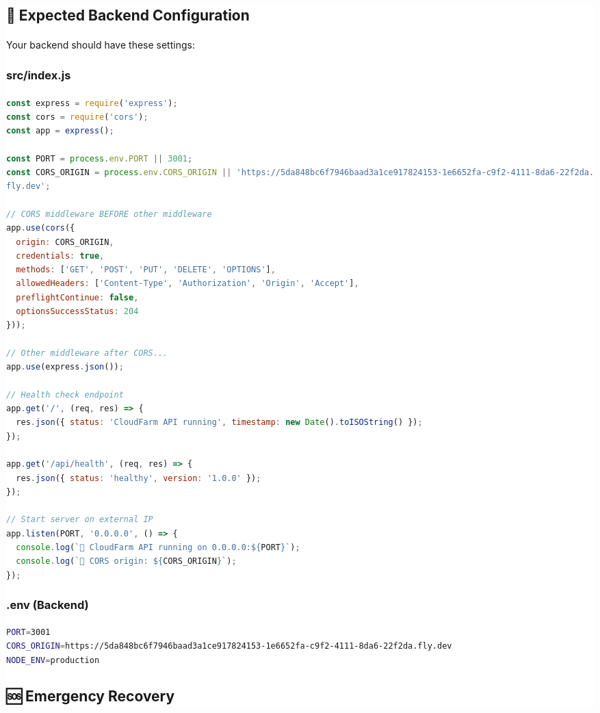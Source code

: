 ## 🎯 Expected Backend Configuration

Your backend should have these settings:

### src/index.js
```javascript
const express = require('express');
const cors = require('cors');
const app = express();

const PORT = process.env.PORT || 3001;
const CORS_ORIGIN = process.env.CORS_ORIGIN || 'https://5da848bc6f7946baad3a1ce917824153-1e6652fa-c9f2-4111-8da6-22f2da.fly.dev';

// CORS middleware BEFORE other middleware
app.use(cors({
  origin: CORS_ORIGIN,
  credentials: true,
  methods: ['GET', 'POST', 'PUT', 'DELETE', 'OPTIONS'],
  allowedHeaders: ['Content-Type', 'Authorization', 'Origin', 'Accept'],
  preflightContinue: false,
  optionsSuccessStatus: 204
}));

// Other middleware after CORS...
app.use(express.json());

// Health check endpoint
app.get('/', (req, res) => {
  res.json({ status: 'CloudFarm API running', timestamp: new Date().toISOString() });
});

app.get('/api/health', (req, res) => {
  res.json({ status: 'healthy', version: '1.0.0' });
});

// Start server on external IP
app.listen(PORT, '0.0.0.0', () => {
  console.log(`🚀 CloudFarm API running on 0.0.0.0:${PORT}`);
  console.log(`📡 CORS origin: ${CORS_ORIGIN}`);
});
```

### .env (Backend)
```bash
PORT=3001
CORS_ORIGIN=https://5da848bc6f7946baad3a1ce917824153-1e6652fa-c9f2-4111-8da6-22f2da.fly.dev
NODE_ENV=production
```

## 🆘 Emergency Recovery
